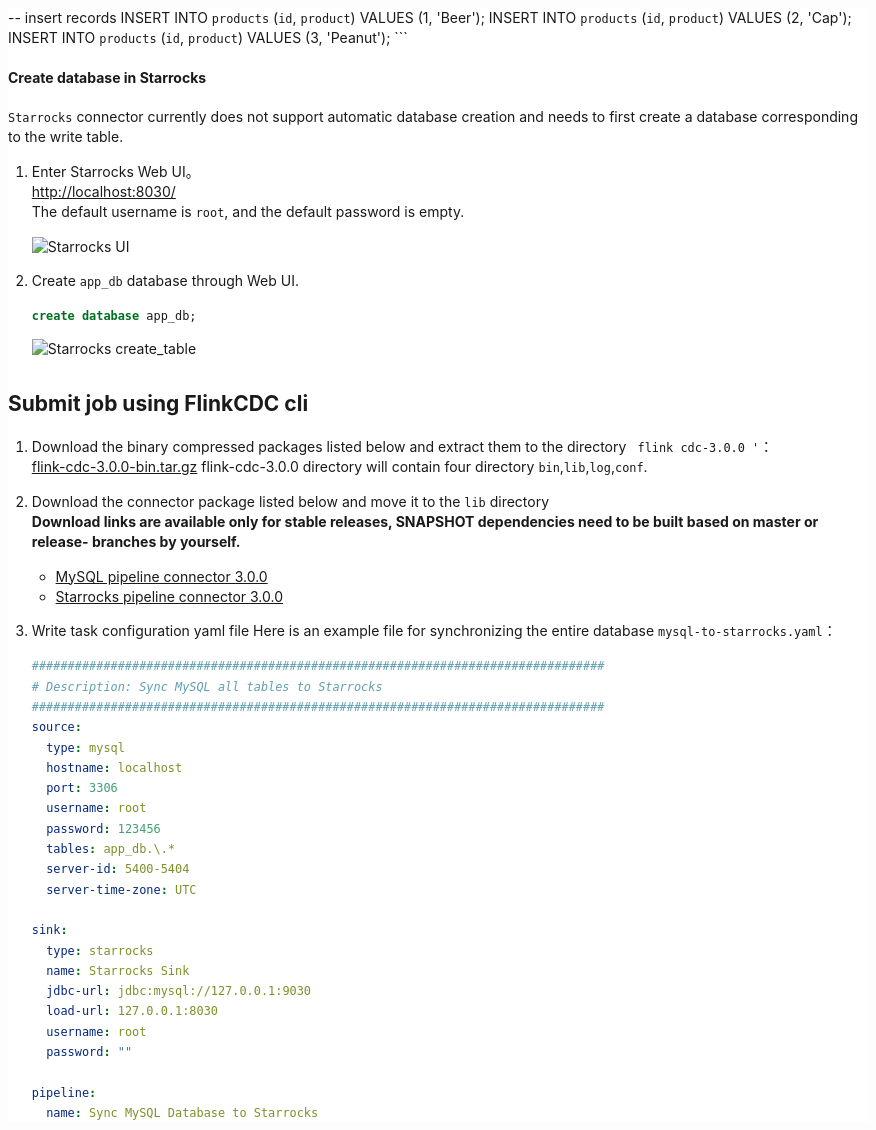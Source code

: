    -- insert records
   INSERT INTO `products` (`id`, `product`) VALUES (1, 'Beer');
   INSERT INTO `products` (`id`, `product`) VALUES (2, 'Cap');
   INSERT INTO `products` (`id`, `product`) VALUES (3, 'Peanut');
    ```

#### Create database in Starrocks
`Starrocks` connector currently does not support automatic database creation and needs to first create a database corresponding to the write table.
1. Enter Starrocks Web UI。  
   [http://localhost:8030/](http://localhost:8030/)  
   The default username is `root`, and the default password is empty.

   ![Starrocks UI](/_static/fig/mysql-Starrocks-tutorial/Starrocks-ui.png "Starrocks UI")

2. Create `app_db` database through Web UI.

    ```sql
   create database app_db;
    ```

   ![Starrocks create_table](/_static/fig/mysql-Starrocks-tutorial/Starrocks-create-table.png "Starrocks create table")

## Submit job using FlinkCDC cli
1. Download the binary compressed packages listed below and extract them to the directory ` flink cdc-3.0.0 '`：    
   [flink-cdc-3.0.0-bin.tar.gz](https://github.com/ververica/flink-cdc-connectors/releases/download/release-3.0.0/flink-cdc-3.0.0-bin.tar.gz)
   flink-cdc-3.0.0 directory will contain four directory `bin`,`lib`,`log`,`conf`.

2. Download the connector package listed below and move it to the `lib` directory  
   **Download links are available only for stable releases, SNAPSHOT dependencies need to be built based on master or release- branches by yourself.**
    - [MySQL pipeline connector 3.0.0](https://repo1.maven.org/maven2/com/ververica/flink-cdc-pipeline-connector-mysql/3.0.0/flink-cdc-pipeline-connector-mysql-3.0.0.jar)
    - [Starrocks pipeline connector 3.0.0](https://repo1.maven.org/maven2/com/ververica/flink-cdc-pipeline-connector-starrocks/3.0.0/flink-cdc-pipeline-connector-starrocks-3.0.0.jar)

3. Write task configuration yaml file
   Here is an example file for synchronizing the entire database `mysql-to-starrocks.yaml`：

   ```yaml
   ################################################################################
   # Description: Sync MySQL all tables to Starrocks
   ################################################################################
   source:
     type: mysql
     hostname: localhost
     port: 3306
     username: root
     password: 123456
     tables: app_db.\.*
     server-id: 5400-5404
     server-time-zone: UTC
   
   sink:
     type: starrocks
     name: Starrocks Sink
     jdbc-url: jdbc:mysql://127.0.0.1:9030
     load-url: 127.0.0.1:8030
     username: root
     password: ""
   
   pipeline:
     name: Sync MySQL Database to Starrocks
   ```